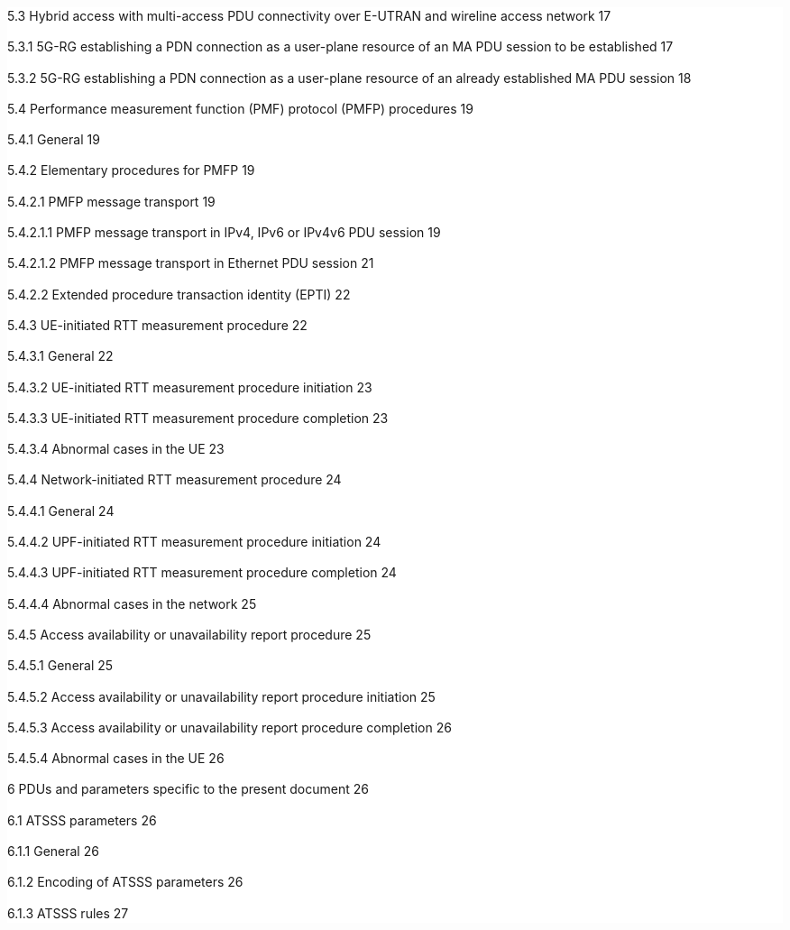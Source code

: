 5.3 Hybrid access with multi-access PDU connectivity over E-UTRAN and
wireline access network 17

5.3.1 5G-RG establishing a PDN connection as a user-plane resource of an
MA PDU session to be established 17

5.3.2 5G-RG establishing a PDN connection as a user-plane resource of an
already established MA PDU session 18

5.4 Performance measurement function (PMF) protocol (PMFP) procedures 19

5.4.1 General 19

5.4.2 Elementary procedures for PMFP 19

5.4.2.1 PMFP message transport 19

5.4.2.1.1 PMFP message transport in IPv4, IPv6 or IPv4v6 PDU session 19

5.4.2.1.2 PMFP message transport in Ethernet PDU session 21

5.4.2.2 Extended procedure transaction identity (EPTI) 22

5.4.3 UE-initiated RTT measurement procedure 22

5.4.3.1 General 22

5.4.3.2 UE-initiated RTT measurement procedure initiation 23

5.4.3.3 UE-initiated RTT measurement procedure completion 23

5.4.3.4 Abnormal cases in the UE 23

5.4.4 Network-initiated RTT measurement procedure 24

5.4.4.1 General 24

5.4.4.2 UPF-initiated RTT measurement procedure initiation 24

5.4.4.3 UPF-initiated RTT measurement procedure completion 24

5.4.4.4 Abnormal cases in the network 25

5.4.5 Access availability or unavailability report procedure 25

5.4.5.1 General 25

5.4.5.2 Access availability or unavailability report procedure
initiation 25

5.4.5.3 Access availability or unavailability report procedure
completion 26

5.4.5.4 Abnormal cases in the UE 26

6 PDUs and parameters specific to the present document 26

6.1 ATSSS parameters 26

6.1.1 General 26

6.1.2 Encoding of ATSSS parameters 26

6.1.3 ATSSS rules 27
